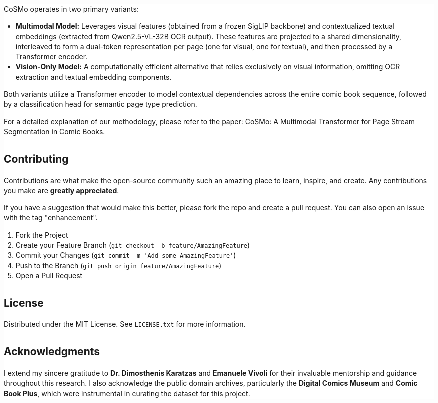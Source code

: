CoSMo operates in two primary variants:
*   **Multimodal Model:** Leverages visual features (obtained from a frozen SigLIP backbone) and contextualized textual embeddings (extracted from Qwen2.5-VL-32B OCR output). These features are projected to a shared dimensionality, interleaved to form a dual-token representation per page (one for visual, one for textual), and then processed by a Transformer encoder.
*   **Vision-Only Model:** A computationally efficient alternative that relies exclusively on visual information, omitting OCR extraction and textual embedding components.

Both variants utilize a Transformer encoder to model contextual dependencies across the entire comic book sequence, followed by a classification head for semantic page type prediction.

For a detailed explanation of our methodology, please refer to the paper: [CoSMo: A Multimodal Transformer for Page Stream Segmentation in Comic Books](CoSMo__A_Multimodal_Transformer_for_Page_Stream_Segmentation_in_Comic_Books.pdf).

## Contributing

Contributions are what make the open-source community such an amazing place to learn, inspire, and create. Any contributions you make are **greatly appreciated**.

If you have a suggestion that would make this better, please fork the repo and create a pull request. You can also open an issue with the tag "enhancement".

1.  Fork the Project
2.  Create your Feature Branch (`git checkout -b feature/AmazingFeature`)
3.  Commit your Changes (`git commit -m 'Add some AmazingFeature'`)
4.  Push to the Branch (`git push origin feature/AmazingFeature`)
5.  Open a Pull Request

## License

Distributed under the MIT License. See `LICENSE.txt` for more information.

## Acknowledgments

I extend my sincere gratitude to **Dr. Dimosthenis Karatzas** and **Emanuele Vivoli** for their invaluable mentorship and guidance throughout this research. I also acknowledge the public domain archives, particularly the **Digital Comics Museum** and **Comic Book Plus**, which were instrumental in curating the dataset for this project.
